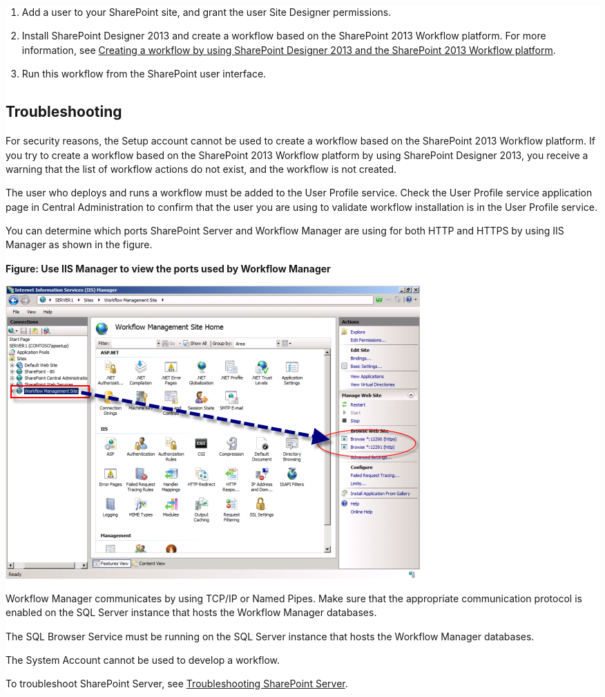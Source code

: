 1. Add a user to your SharePoint site, and grant the user Site Designer permissions.
    
2. Install SharePoint Designer 2013 and create a workflow based on the SharePoint 2013 Workflow platform. For more information, see [Creating a workflow by using SharePoint Designer 2013 and the SharePoint 2013 Workflow platform](/sharepoint/dev/general-development/creating-a-workflow-by-using-sharepoint-designer-and-the-sharepoint-wo).
    
3. Run this workflow from the SharePoint user interface.
    
## Troubleshooting
<a name="section7"> </a>

For security reasons, the Setup account cannot be used to create a workflow based on the SharePoint 2013 Workflow platform. If you try to create a workflow based on the SharePoint 2013 Workflow platform by using SharePoint Designer 2013, you receive a warning that the list of workflow actions do not exist, and the workflow is not created.
  
The user who deploys and runs a workflow must be added to the User Profile service. Check the User Profile service application page in Central Administration to confirm that the user you are using to validate workflow installation is in the User Profile service.
  
You can determine which ports SharePoint Server and Workflow Manager are using for both HTTP and HTTPS by using IIS Manager as shown in the figure.
  
**Figure: Use IIS Manager to view the ports used by Workflow Manager**

![View ports in IIS Manager.](../media/WF15-.png)
  
Workflow Manager communicates by using TCP/IP or Named Pipes. Make sure that the appropriate communication protocol is enabled on the SQL Server instance that hosts the Workflow Manager databases.
  
The SQL Browser Service must be running on the SQL Server instance that hosts the Workflow Manager databases.
  
The System Account cannot be used to develop a workflow.
  
To troubleshoot SharePoint Server, see [Troubleshooting SharePoint Server](../administration/troubleshoot.md).
